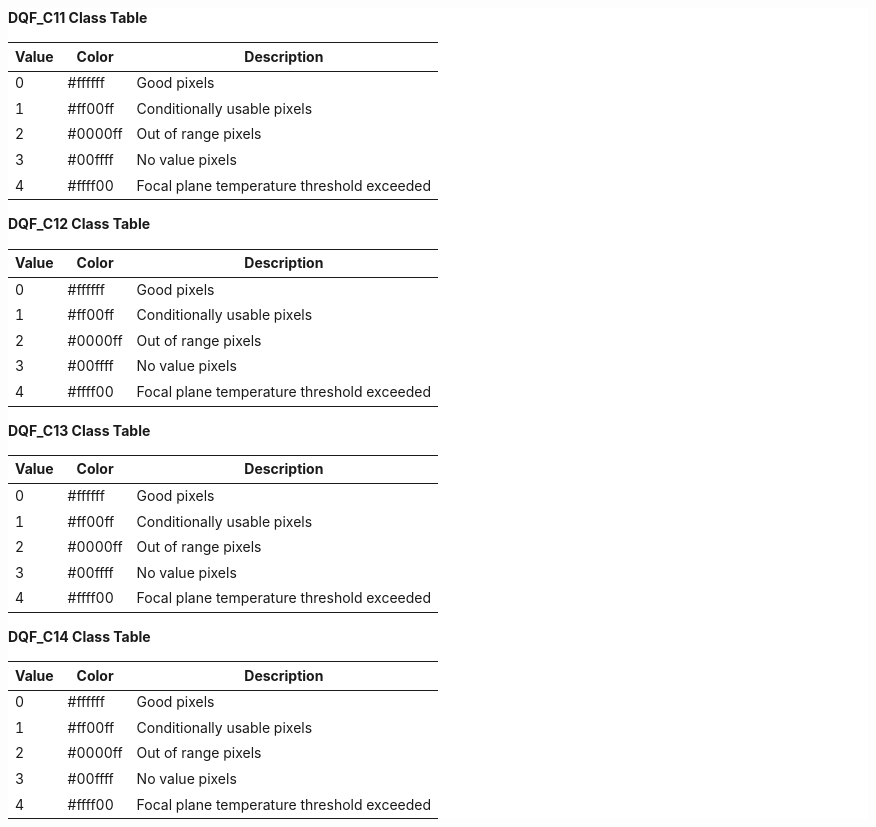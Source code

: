 
**DQF\_C11 Class Table**




| Value | Color | Description |
| --- | --- | --- |
| 0 | \#ffffff | Good pixels |
| 1 | \#ff00ff | Conditionally usable pixels |
| 2 | \#0000ff | Out of range pixels |
| 3 | \#00ffff | No value pixels |
| 4 | \#ffff00 | Focal plane temperature threshold exceeded |


**DQF\_C12 Class Table**




| Value | Color | Description |
| --- | --- | --- |
| 0 | \#ffffff | Good pixels |
| 1 | \#ff00ff | Conditionally usable pixels |
| 2 | \#0000ff | Out of range pixels |
| 3 | \#00ffff | No value pixels |
| 4 | \#ffff00 | Focal plane temperature threshold exceeded |


**DQF\_C13 Class Table**




| Value | Color | Description |
| --- | --- | --- |
| 0 | \#ffffff | Good pixels |
| 1 | \#ff00ff | Conditionally usable pixels |
| 2 | \#0000ff | Out of range pixels |
| 3 | \#00ffff | No value pixels |
| 4 | \#ffff00 | Focal plane temperature threshold exceeded |


**DQF\_C14 Class Table**




| Value | Color | Description |
| --- | --- | --- |
| 0 | \#ffffff | Good pixels |
| 1 | \#ff00ff | Conditionally usable pixels |
| 2 | \#0000ff | Out of range pixels |
| 3 | \#00ffff | No value pixels |
| 4 | \#ffff00 | Focal plane temperature threshold exceeded |
